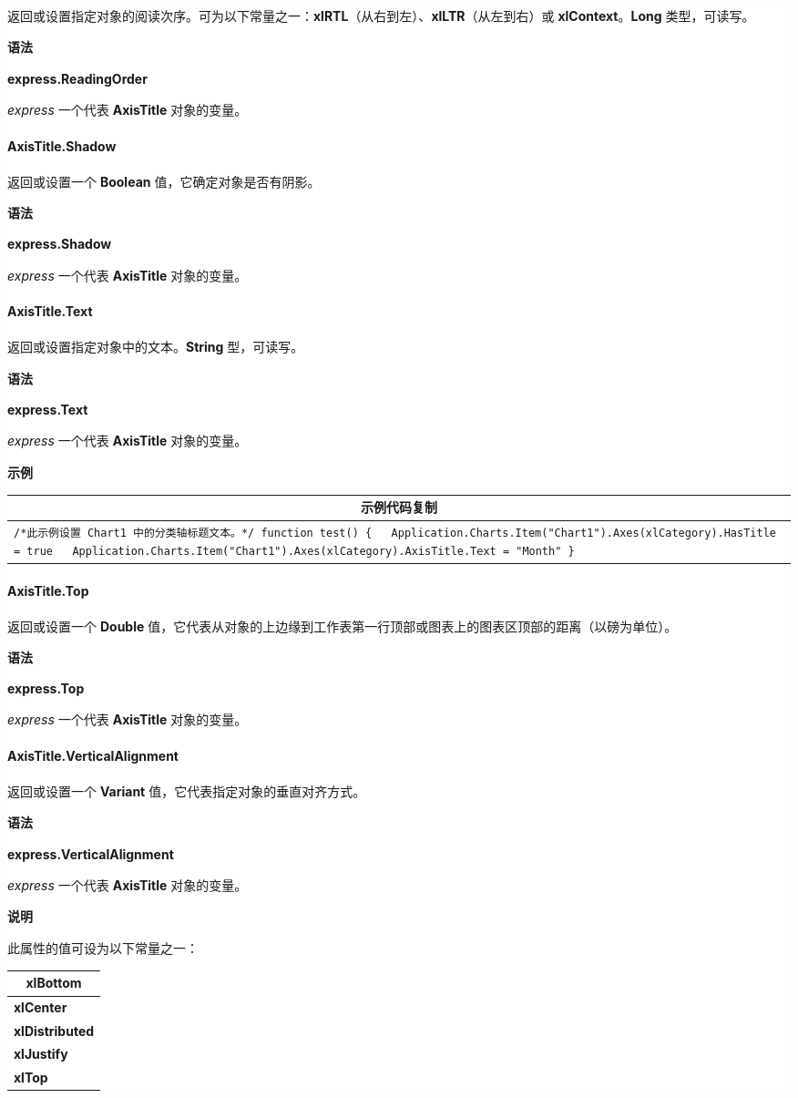 返回或设置指定对象的阅读次序。可为以下常量之一：**xlRTL**（从右到左）、**xlLTR**（从左到右）或 **xlContext**。**Long** 类型，可读写。

**语法**

**express.ReadingOrder**

*express*   一个代表 **AxisTitle** 对象的变量。

#### **AxisTitle.Shadow**

返回或设置一个 **Boolean** 值，它确定对象是否有阴影。

**语法**

**express.Shadow**

*express*   一个代表 **AxisTitle** 对象的变量。

#### **AxisTitle.Text**

返回或设置指定对象中的文本。**String** 型，可读写。

**语法**

**express.Text**

*express*   一个代表 **AxisTitle** 对象的变量。

**示例**

| 示例代码复制                                                 |
| ------------------------------------------------------------ |
| `/*此示例设置 Chart1 中的分类轴标题文本。*/ function test() {   Application.Charts.Item("Chart1").Axes(xlCategory).HasTitle = true   Application.Charts.Item("Chart1").Axes(xlCategory).AxisTitle.Text = "Month" }` |

#### **AxisTitle.Top**

返回或设置一个 **Double** 值，它代表从对象的上边缘到工作表第一行顶部或图表上的图表区顶部的距离（以磅为单位）。

**语法**

**express.Top**

*express*   一个代表 **AxisTitle** 对象的变量。

#### **AxisTitle.VerticalAlignment**

返回或设置一个 **Variant** 值，它代表指定对象的垂直对齐方式。

**语法**

**express.VerticalAlignment**

*express*   一个代表 **AxisTitle** 对象的变量。

**说明**

此属性的值可设为以下常量之一：

| **xlBottom**      |
| ----------------- |
| **xlCenter**      |
| **xlDistributed** |
| **xlJustify**     |
| **xlTop**         |
